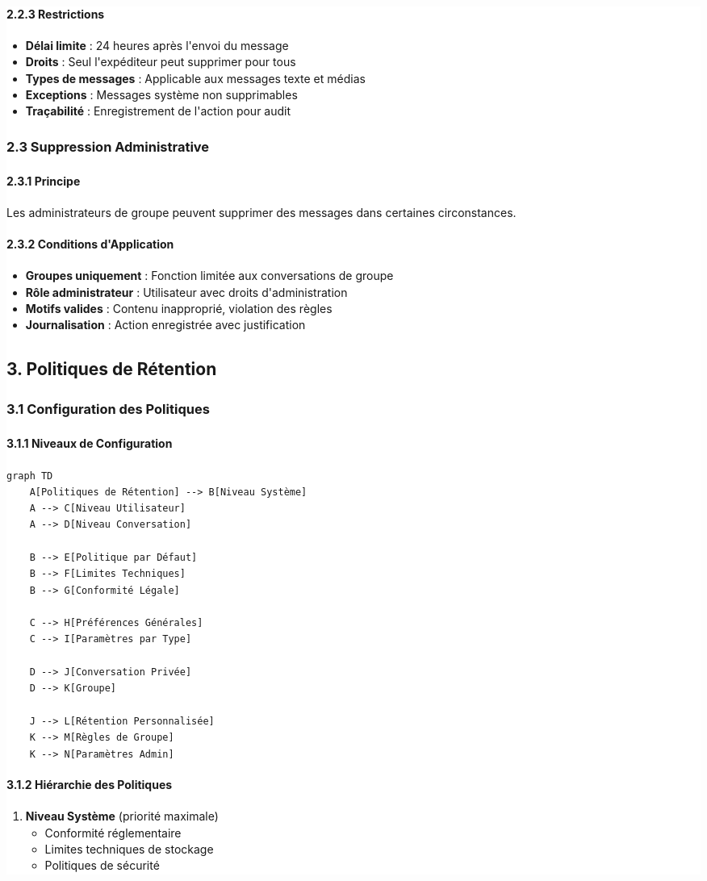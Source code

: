 #### 2.2.3 Restrictions

- **Délai limite** : 24 heures après l'envoi du message
- **Droits** : Seul l'expéditeur peut supprimer pour tous
- **Types de messages** : Applicable aux messages texte et médias
- **Exceptions** : Messages système non supprimables
- **Traçabilité** : Enregistrement de l'action pour audit

### 2.3 Suppression Administrative

#### 2.3.1 Principe

Les administrateurs de groupe peuvent supprimer des messages dans certaines circonstances.

#### 2.3.2 Conditions d'Application

- **Groupes uniquement** : Fonction limitée aux conversations de groupe
- **Rôle administrateur** : Utilisateur avec droits d'administration
- **Motifs valides** : Contenu inapproprié, violation des règles
- **Journalisation** : Action enregistrée avec justification

## 3. Politiques de Rétention

### 3.1 Configuration des Politiques

#### 3.1.1 Niveaux de Configuration

```mermaid
graph TD
    A[Politiques de Rétention] --> B[Niveau Système]
    A --> C[Niveau Utilisateur]
    A --> D[Niveau Conversation]
    
    B --> E[Politique par Défaut]
    B --> F[Limites Techniques]
    B --> G[Conformité Légale]
    
    C --> H[Préférences Générales]
    C --> I[Paramètres par Type]
    
    D --> J[Conversation Privée]
    D --> K[Groupe]
    
    J --> L[Rétention Personnalisée]
    K --> M[Règles de Groupe]
    K --> N[Paramètres Admin]
```

#### 3.1.2 Hiérarchie des Politiques

1. **Niveau Système** (priorité maximale)
   - Conformité réglementaire
   - Limites techniques de stockage
   - Politiques de sécurité
